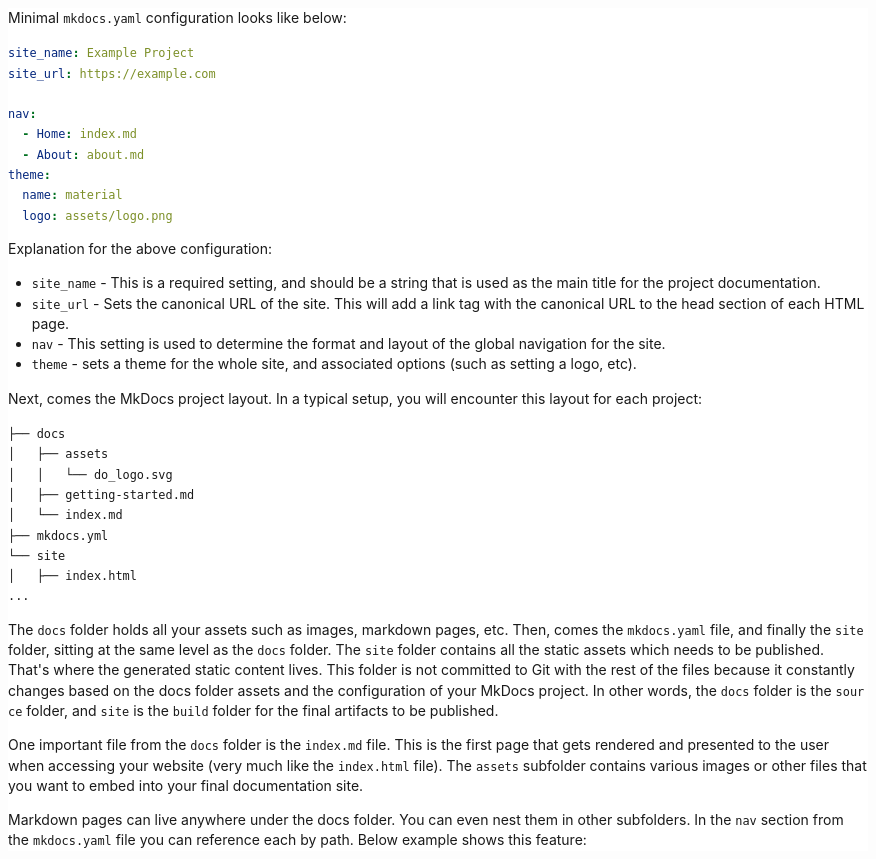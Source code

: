 Minimal `mkdocs.yaml` configuration looks like below:

```yaml
site_name: Example Project
site_url: https://example.com

nav:
  - Home: index.md
  - About: about.md
theme:
  name: material
  logo: assets/logo.png
```

Explanation for the above configuration:

- `site_name` - This is a required setting, and should be a string that is used as the main title for the project documentation.
- `site_url` - Sets the canonical URL of the site. This will add a link tag with the canonical URL to the head section of each HTML page.
- `nav` - This setting is used to determine the format and layout of the global navigation for the site.
- `theme` - sets a theme for the whole site, and associated options (such as setting a logo, etc).

Next, comes the MkDocs project layout. In a typical setup, you will encounter this layout for each project:

```text
├── docs
│   ├── assets
│   │   └── do_logo.svg
│   ├── getting-started.md
│   └── index.md
├── mkdocs.yml
└── site
│   ├── index.html
...
```

The `docs` folder holds all your assets such as images, markdown pages, etc. Then, comes the `mkdocs.yaml` file, and finally the `site` folder, sitting at the same level as the `docs` folder. The `site` folder contains all the static assets which needs to be published. That's where the generated static content lives. This folder is not committed to Git with the rest of the files because it constantly changes based on the docs folder assets and the configuration of your MkDocs project. In other words, the `docs` folder is the `source` folder, and `site` is the `build` folder for the final artifacts to be published.

One important file from the `docs` folder is the `index.md` file. This is the first page that gets rendered and presented to the user when accessing your website (very much like the `index.html` file). The `assets` subfolder contains various images or other files that you want to embed into your final documentation site.

Markdown pages can live anywhere under the docs folder. You can even nest them in other subfolders. In the `nav` section from the `mkdocs.yaml` file you can reference each by path. Below example shows this feature:
